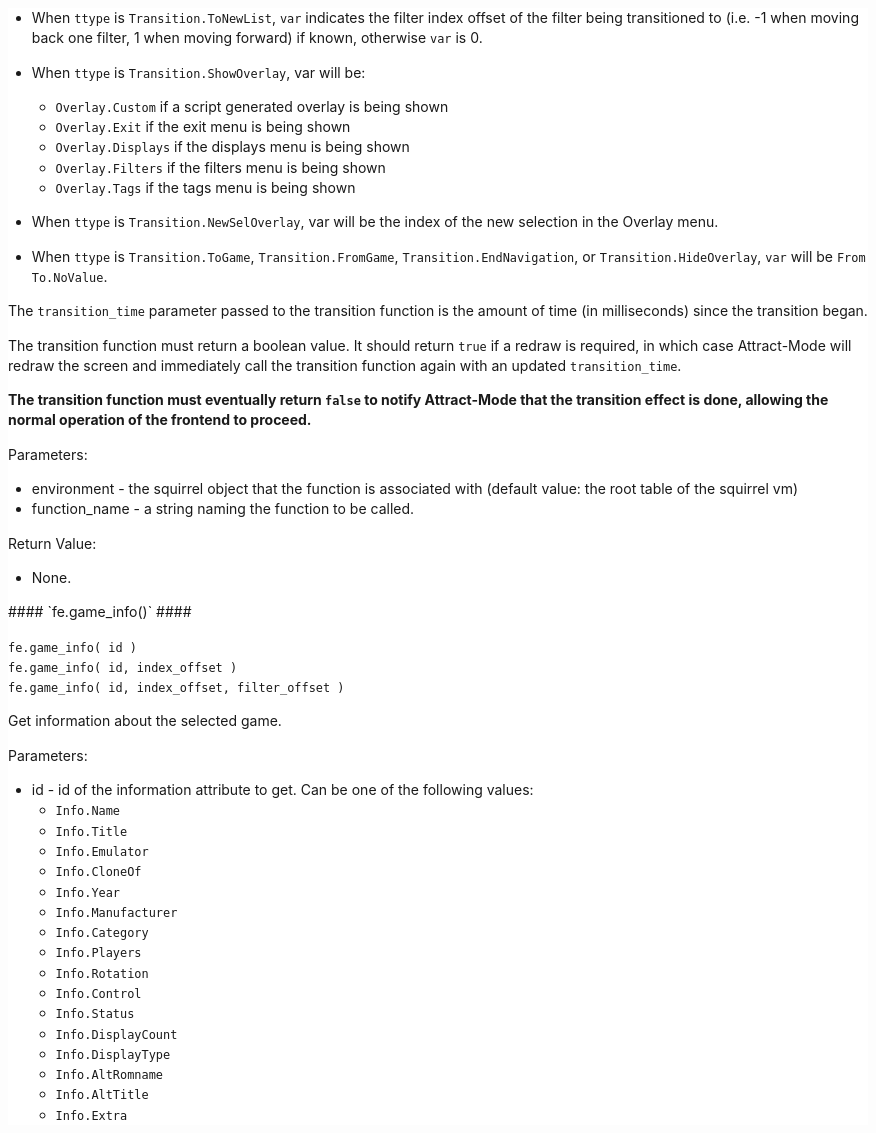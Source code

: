    * When `ttype` is `Transition.ToNewList`, `var` indicates the filter index
     offset of the filter being transitioned to (i.e. -1 when moving back one
     filter, 1 when moving forward) if known, otherwise `var` is 0.

   * When `ttype` is `Transition.ShowOverlay`, var will be:
      - `Overlay.Custom` if a script generated overlay is being shown
      - `Overlay.Exit` if the exit menu is being shown
      - `Overlay.Displays` if the displays menu is being shown
      - `Overlay.Filters` if the filters menu is being shown
      - `Overlay.Tags` if the tags menu is being shown

   * When `ttype` is `Transition.NewSelOverlay`, var will be the index of the
     new selection in the Overlay menu.

   * When `ttype` is `Transition.ToGame`, `Transition.FromGame`,
     `Transition.EndNavigation`, or `Transition.HideOverlay`, `var` will be
     `FromTo.NoValue`.

The `transition_time` parameter passed to the transition function is the
amount of time (in milliseconds) since the transition began.

The transition function must return a boolean value.  It should return
`true` if a redraw is required, in which case Attract-Mode will redraw the
screen and immediately call the transition function again with an updated
`transition_time`.

**The transition function must eventually return `false` to notify
Attract-Mode that the transition effect is done, allowing the normal
operation of the frontend to proceed.**

Parameters:

   * environment - the squirrel object that the function is associated with
     (default value: the root table of the squirrel vm)
   * function_name - a string naming the function to be called.

Return Value:

   * None.


<a name="game_info" />
#### `fe.game_info()` ####

    fe.game_info( id )
    fe.game_info( id, index_offset )
    fe.game_info( id, index_offset, filter_offset )

Get information about the selected game.

Parameters:

   * id - id of the information attribute to get.  Can be one of the
     following values:
      - `Info.Name`
      - `Info.Title`
      - `Info.Emulator`
      - `Info.CloneOf`
      - `Info.Year`
      - `Info.Manufacturer`
      - `Info.Category`
      - `Info.Players`
      - `Info.Rotation`
      - `Info.Control`
      - `Info.Status`
      - `Info.DisplayCount`
      - `Info.DisplayType`
      - `Info.AltRomname`
      - `Info.AltTitle`
      - `Info.Extra`